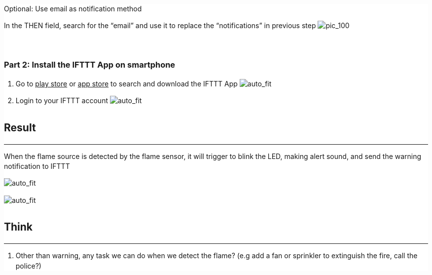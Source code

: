 
<span id="subtitle" >Optional: Use email as notification method</span><BR><P>
In the THEN field, search for the “email” and use it to replace the “notifications” in previous step
![pic_100](images/Case11-Fix/Case11-Fix_p5.png)<P><BR>



### Part 2: Install the IFTTT App on smartphone
1. Go to <U>play store</U> or <U>app store</U> to search and download the IFTTT App
![auto_fit](images/Case11/Case11_iot11.png)<P>
2. Login to your IFTTT account
![auto_fit](images/Case11/Case11_iot12.png)<P>


## Result
<HR>

When the flame source is detected by the flame sensor, it will trigger to blink the LED, making alert sound, and send the warning notification to IFTTT
<BR><P>
![auto_fit](images/Case11/Case11_result.gif)<P>
![auto_fit](images/Case11/Case11_result2.png)<P>

## Think
<HR>

1. Other than warning, any task we can do when we detect the flame? (e.g add a fan or sprinkler to extinguish the fire, call the police?)
<BR><P>
